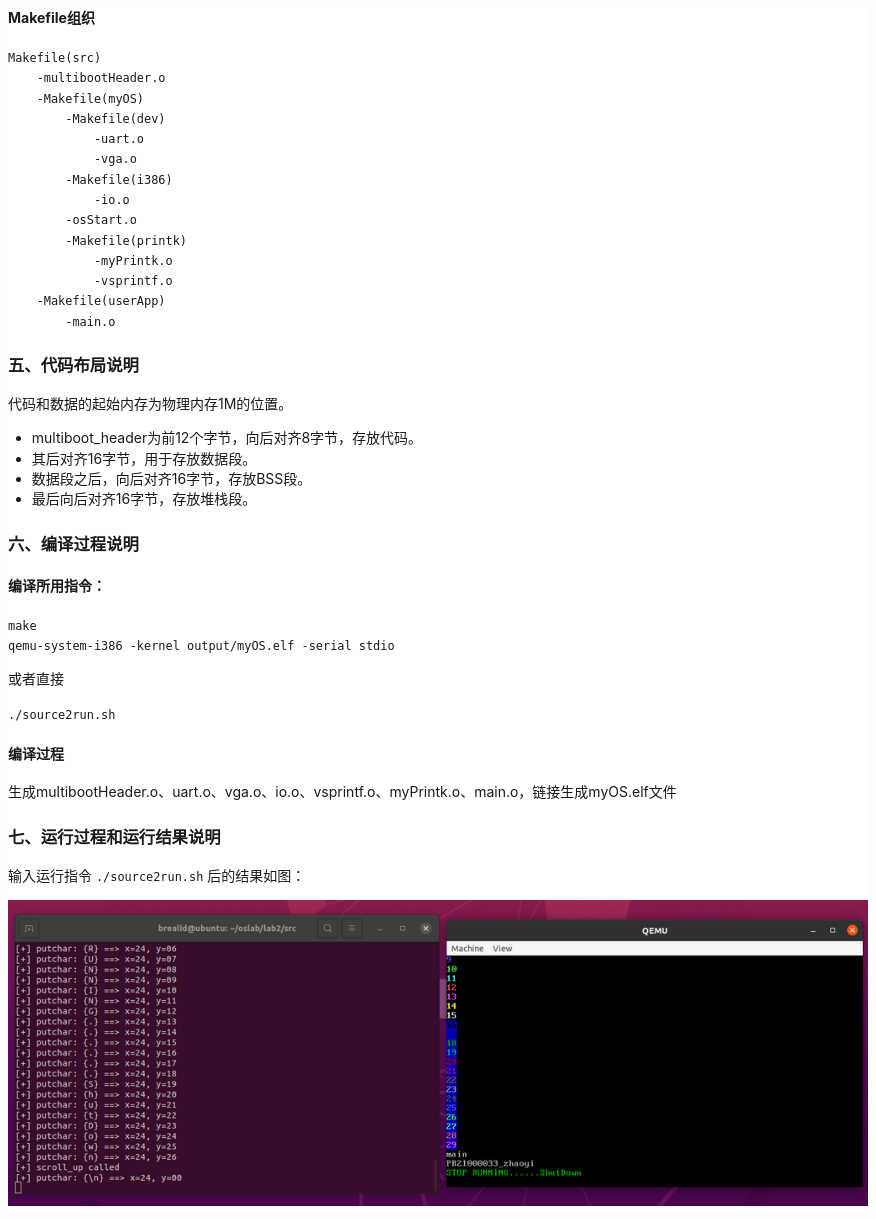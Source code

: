 #### Makefile组织

```
Makefile(src)
    -multibootHeader.o
    -Makefile(myOS)
        -Makefile(dev)
            -uart.o
            -vga.o
        -Makefile(i386)
            -io.o
        -osStart.o
        -Makefile(printk)
            -myPrintk.o
            -vsprintf.o
    -Makefile(userApp)
        -main.o
```

### 五、代码布局说明

代码和数据的起始内存为物理内存1M的位置。

- multiboot_header为前12个字节，向后对齐8字节，存放代码。
- 其后对齐16字节，用于存放数据段。
- 数据段之后，向后对齐16字节，存放BSS段。
- 最后向后对齐16字节，存放堆栈段。

### 六、编译过程说明

#### 编译所用指令：

```
make
qemu-system-i386 -kernel output/myOS.elf -serial stdio
```
或者直接
```
./source2run.sh
```

#### 编译过程

生成multibootHeader.o、uart.o、vga.o、io.o、vsprintf.o、myPrintk.o、main.o，链接生成myOS.elf文件

### 七、运行过程和运行结果说明

输入运行指令 `./source2run.sh` 后的结果如图：

![](fig_run.png)